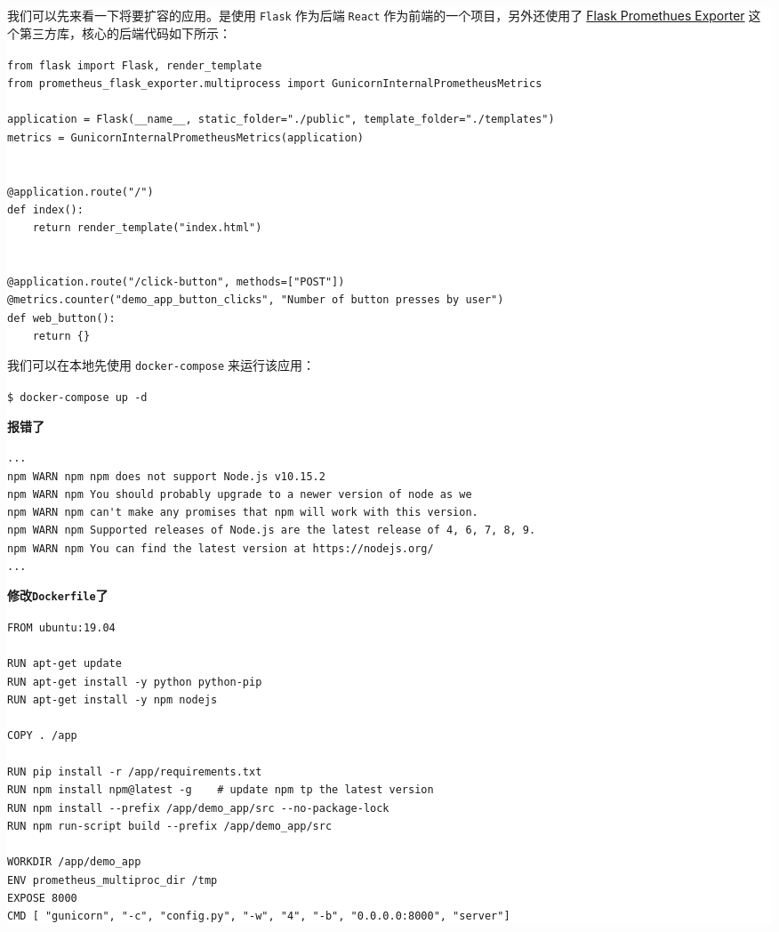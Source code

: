 我们可以先来看一下将要扩容的应用。是使用 `Flask` 作为后端 `React` 作为前端的一个项目，另外还使用了 [Flask Promethues Exporter](https://github.com/rycus86/prometheus_flask_exporter) 这个第三方库，核心的后端代码如下所示：

```
from flask import Flask, render_template
from prometheus_flask_exporter.multiprocess import GunicornInternalPrometheusMetrics

application = Flask(__name__, static_folder="./public", template_folder="./templates")
metrics = GunicornInternalPrometheusMetrics(application)


@application.route("/")
def index():
    return render_template("index.html")


@application.route("/click-button", methods=["POST"])
@metrics.counter("demo_app_button_clicks", "Number of button presses by user")
def web_button():
    return {}
```


我们可以在本地先使用 `docker-compose` 来运行该应用：

```
$ docker-compose up -d
```

**报错了**

```
...
npm WARN npm npm does not support Node.js v10.15.2
npm WARN npm You should probably upgrade to a newer version of node as we
npm WARN npm can't make any promises that npm will work with this version.
npm WARN npm Supported releases of Node.js are the latest release of 4, 6, 7, 8, 9.
npm WARN npm You can find the latest version at https://nodejs.org/
...
```

**修改`Dockerfile`了** 

```
FROM ubuntu:19.04

RUN apt-get update
RUN apt-get install -y python python-pip
RUN apt-get install -y npm nodejs

COPY . /app

RUN pip install -r /app/requirements.txt
RUN npm install npm@latest -g    # update npm tp the latest version
RUN npm install --prefix /app/demo_app/src --no-package-lock
RUN npm run-script build --prefix /app/demo_app/src

WORKDIR /app/demo_app
ENV prometheus_multiproc_dir /tmp
EXPOSE 8000
CMD [ "gunicorn", "-c", "config.py", "-w", "4", "-b", "0.0.0.0:8000", "server"]
```
